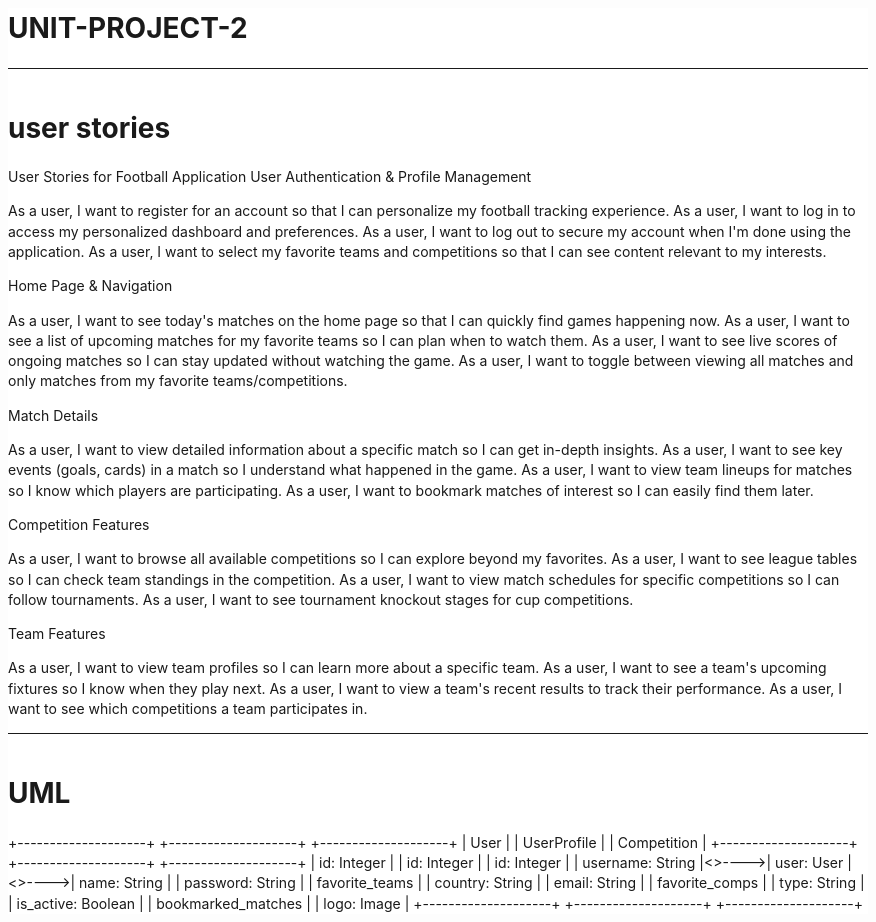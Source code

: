 # UNIT-PROJECT-2
----------------------------------------------------------
# user stories
User Stories for Football Application
User Authentication & Profile Management

As a user, I want to register for an account so that I can personalize my football tracking experience.
As a user, I want to log in to access my personalized dashboard and preferences.
As a user, I want to log out to secure my account when I'm done using the application.
As a user, I want to select my favorite teams and competitions so that I can see content relevant to my interests.

Home Page & Navigation

As a user, I want to see today's matches on the home page so that I can quickly find games happening now.
As a user, I want to see a list of upcoming matches for my favorite teams so I can plan when to watch them.
As a user, I want to see live scores of ongoing matches so I can stay updated without watching the game.
As a user, I want to toggle between viewing all matches and only matches from my favorite teams/competitions.

Match Details

As a user, I want to view detailed information about a specific match so I can get in-depth insights.
As a user, I want to see key events (goals, cards) in a match so I understand what happened in the game.
As a user, I want to view team lineups for matches so I know which players are participating.
As a user, I want to bookmark matches of interest so I can easily find them later.

Competition Features

As a user, I want to browse all available competitions so I can explore beyond my favorites.
As a user, I want to see league tables so I can check team standings in the competition.
As a user, I want to view match schedules for specific competitions so I can follow tournaments.
As a user, I want to see tournament knockout stages for cup competitions.

Team Features

As a user, I want to view team profiles so I can learn more about a specific team.
As a user, I want to see a team's upcoming fixtures so I know when they play next.
As a user, I want to view a team's recent results to track their performance.
As a user, I want to see which competitions a team participates in.


-----------------------------------------------------------
# UML 
+--------------------+       +--------------------+       +--------------------+
|       User         |       |    UserProfile     |       |    Competition     |
+--------------------+       +--------------------+       +--------------------+
| id: Integer        |       | id: Integer        |       | id: Integer        |
| username: String   |<>---->| user: User         |<>---->| name: String       |
| password: String   |       | favorite_teams     |       | country: String    |
| email: String      |       | favorite_comps     |       | type: String       |
| is_active: Boolean |       | bookmarked_matches |       | logo: Image        |
+--------------------+       +--------------------+       +--------------------+
